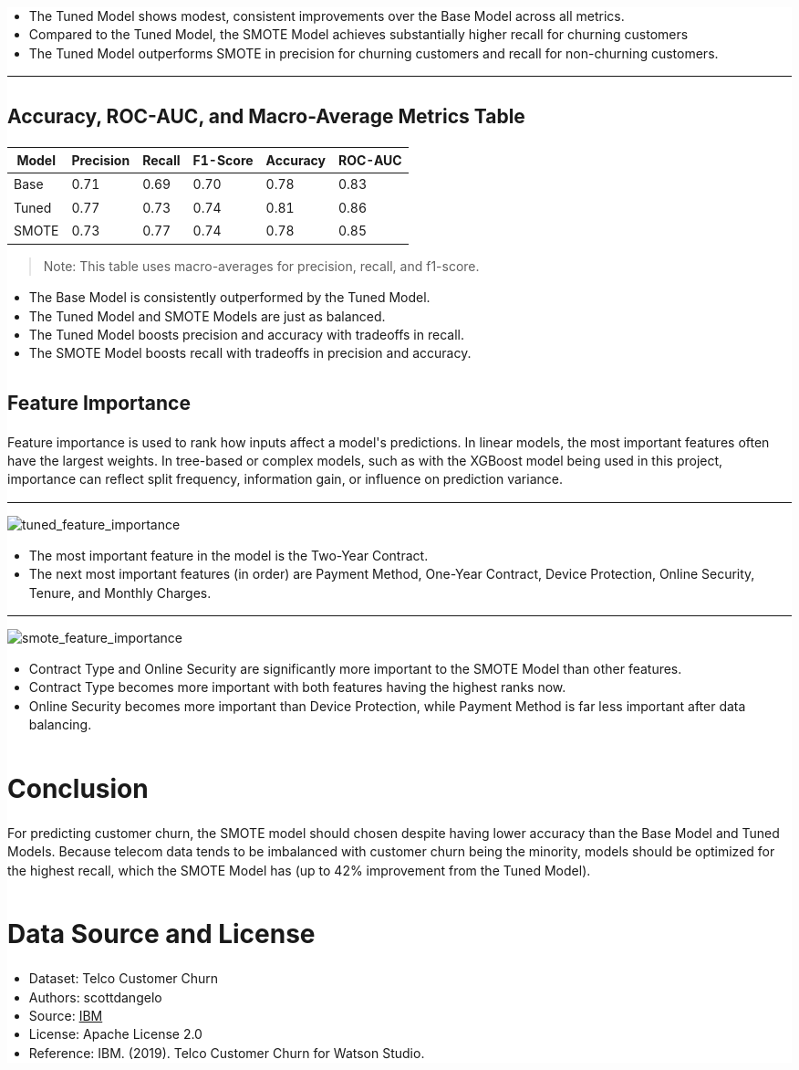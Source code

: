 - The Tuned Model shows modest, consistent improvements over the Base Model across all metrics.
- Compared to the Tuned Model, the SMOTE Model achieves substantially higher recall for churning customers
- The Tuned Model outperforms SMOTE in precision for churning customers and recall for non-churning customers.

---
## Accuracy, ROC-AUC, and Macro-Average Metrics Table

| Model  | Precision | Recall | F1-Score | Accuracy | ROC-AUC |
|--------|-----------|--------|----------|----------|---------|
| Base   | 0.71      | 0.69   | 0.70     | 0.78     | 0.83    |
| Tuned  | 0.77      | 0.73   | 0.74     | 0.81     | 0.86    |
| SMOTE  | 0.73      | 0.77   | 0.74     | 0.78     | 0.85    |
> Note: This table uses macro-averages for precision, recall, and f1-score.
- The Base Model is consistently outperformed by the Tuned Model.
- The Tuned Model and SMOTE Models are just as balanced.
- The Tuned Model boosts precision and accuracy with tradeoffs in recall.
- The SMOTE Model boosts recall with tradeoffs in precision and accuracy.

## Feature Importance
Feature importance is used to rank how inputs affect a model's predictions. In linear models, the most important features often have the largest weights. In tree-based or complex models, such as with the XGBoost model being used in this project, importance can reflect split frequency, information gain, or influence on prediction variance.

---
<img width="2480" height="1361" alt="tuned_feature_importance" src="https://github.com/user-attachments/assets/468a51fb-22c2-4b2d-8ca9-19da8a5b9de8" />

- The most important feature in the model is the Two-Year Contract. 
- The next most important features (in order) are Payment Method, One-Year Contract, Device Protection, Online Security, Tenure, and Monthly Charges.
---

<img width="2480" height="1361" alt="smote_feature_importance" src="https://github.com/user-attachments/assets/91f8a6eb-acc0-464d-9b35-48c94425a0e6" />

- Contract Type and Online Security are significantly more important to the SMOTE Model than other features.
- Contract Type becomes more important with both features having the highest ranks now.
- Online Security becomes more important than Device Protection, while Payment Method is far less important after data balancing.

# Conclusion
For predicting customer churn, the SMOTE model should chosen despite having lower accuracy than the Base Model and Tuned Models. Because telecom data tends to be imbalanced with customer churn being the minority, models should be optimized for the highest recall, which the SMOTE Model has (up to 42% improvement from the Tuned Model).

# Data Source and License
- Dataset: Telco Customer Churn
- Authors: scottdangelo
- Source: [IBM](https://github.com/IBM/telco-customer-churn-on-icp4d)
- License: Apache License 2.0
- Reference: IBM. (2019). Telco Customer Churn for Watson Studio.
